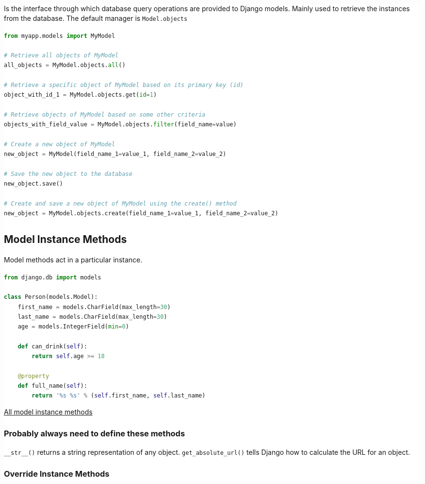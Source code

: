 Is the interface through which database query operations are provided to Django models. Mainly used to retrieve the instances from the database. The default manager is `Model.objects`

``` python
from myapp.models import MyModel

# Retrieve all objects of MyModel
all_objects = MyModel.objects.all()

# Retrieve a specific object of MyModel based on its primary key (id)
object_with_id_1 = MyModel.objects.get(id=1)

# Retrieve objects of MyModel based on some other criteria
objects_with_field_value = MyModel.objects.filter(field_name=value)

# Create a new object of MyModel
new_object = MyModel(field_name_1=value_1, field_name_2=value_2)

# Save the new object to the database
new_object.save()

# Create and save a new object of MyModel using the create() method
new_object = MyModel.objects.create(field_name_1=value_1, field_name_2=value_2)
```

## Model Instance Methods

Model methods act in a particular instance.

``` python
from django.db import models

class Person(models.Model):
	first_name = models.CharField(max_length=30)
	last_name = models.CharField(max_length=30)
	age = models.IntegerField(min=0)

	def can_drink(self):
		return self.age >= 18

	@property
	def full_name(self):
		return '%s %s' % (self.first_name, self.last_name)
```

[All model instance methods](https://docs.djangoproject.com/en/4.1/ref/models/instances/#model-instance-methods)

### Probably always need to define these methods

`__str__()` returns a string representation of any object.
`get_absolute_url()` tells Django how to calculate the URL for an object.

### Override Instance Methods
